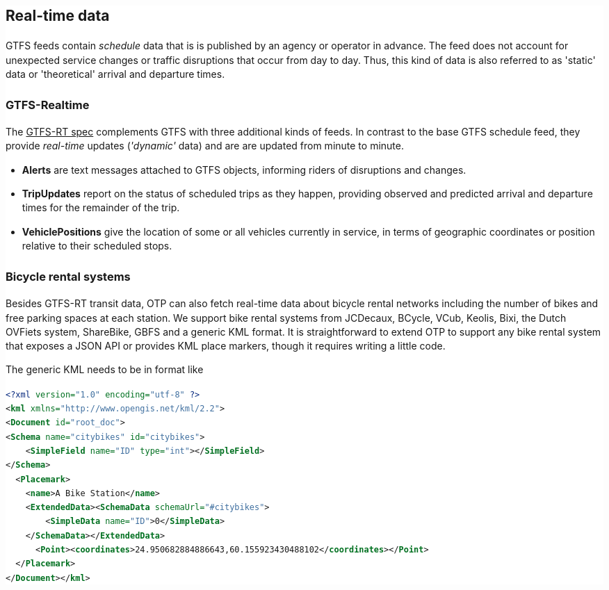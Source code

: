 ## Real-time data

GTFS feeds contain *schedule* data that is is published by an agency or operator in advance. The feed does not account
 for unexpected service changes or traffic disruptions that occur from day to day. Thus, this kind of data is also
 referred to as 'static' data or 'theoretical' arrival and departure times.

### GTFS-Realtime

The [GTFS-RT spec](https://developers.google.com/transit/gtfs-realtime/) complements GTFS with three additional kinds of
feeds. In contrast to the base GTFS schedule feed, they provide *real-time* updates (*'dynamic'* data) and are are
updated from minute to minute.

- **Alerts** are text messages attached to GTFS objects, informing riders of disruptions and changes.

- **TripUpdates** report on the status of scheduled trips as they happen, providing observed and predicted arrival and
departure times for the remainder of the trip.

- **VehiclePositions** give the location of some or all vehicles currently in service, in terms of geographic coordinates
or position relative to their scheduled stops.

### Bicycle rental systems

Besides GTFS-RT transit data, OTP can also fetch real-time data about bicycle rental networks including the number
of bikes and free parking spaces at each station. We support bike rental systems from JCDecaux, BCycle, VCub, Keolis,
Bixi, the Dutch OVFiets system, ShareBike, GBFS and a generic KML format.
It is straightforward to extend OTP to support any bike rental system that
exposes a JSON API or provides KML place markers, though it requires writing a little code.

The generic KML needs to be in format like

```XML
<?xml version="1.0" encoding="utf-8" ?>
<kml xmlns="http://www.opengis.net/kml/2.2">
<Document id="root_doc">
<Schema name="citybikes" id="citybikes">
    <SimpleField name="ID" type="int"></SimpleField>
</Schema>
  <Placemark>
    <name>A Bike Station</name>
    <ExtendedData><SchemaData schemaUrl="#citybikes">
        <SimpleData name="ID">0</SimpleData>
    </SchemaData></ExtendedData>
      <Point><coordinates>24.950682884886643,60.155923430488102</coordinates></Point>
  </Placemark>
</Document></kml>
```
